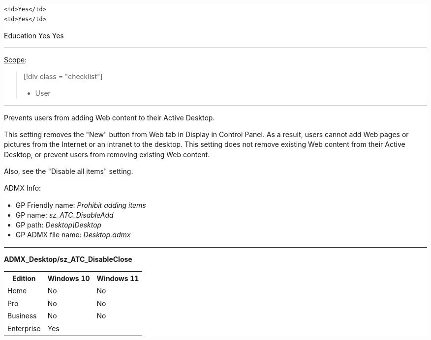     <td>Yes</td>
    <td>Yes</td>
</tr>
<tr>
    <td>Education</td>
    <td>Yes</td>
    <td>Yes</td>
</tr>
</table>


<hr/>


[Scope](./policy-configuration-service-provider.md#policy-scope):

> [!div class = "checklist"]
> * User

<hr/>



Prevents users from adding Web content to their Active Desktop.

This setting removes the "New" button from Web tab in Display in Control Panel. As a result, users cannot add Web pages or pictures from the Internet or an intranet to the desktop. This setting does not remove existing Web content from their Active Desktop, or prevent users from removing existing Web content.

Also, see the "Disable all items" setting.




ADMX Info:  
-   GP Friendly name: *Prohibit adding items*
-   GP name: *sz_ATC_DisableAdd*
-   GP path: *Desktop\Desktop*
-   GP ADMX file name: *Desktop.admx*



<hr/>


<a href="" id="admx-desktop-sz-atc-disableclose"></a>**ADMX_Desktop/sz_ATC_DisableClose**  


<table>
<tr>
    <th>Edition</th>
    <th>Windows 10</th> 
    <th>Windows 11</th>
</tr>
<tr>
    <td>Home</td>
    <td>No</td>
    <td>No</td>
</tr>
<tr>
    <td>Pro</td>
    <td>No</td>
    <td>No</td>
</tr>
<tr>
    <td>Business</td>
    <td>No</td>
    <td>No</td>
</tr>
<tr>
    <td>Enterprise</td>
    <td>Yes</td>